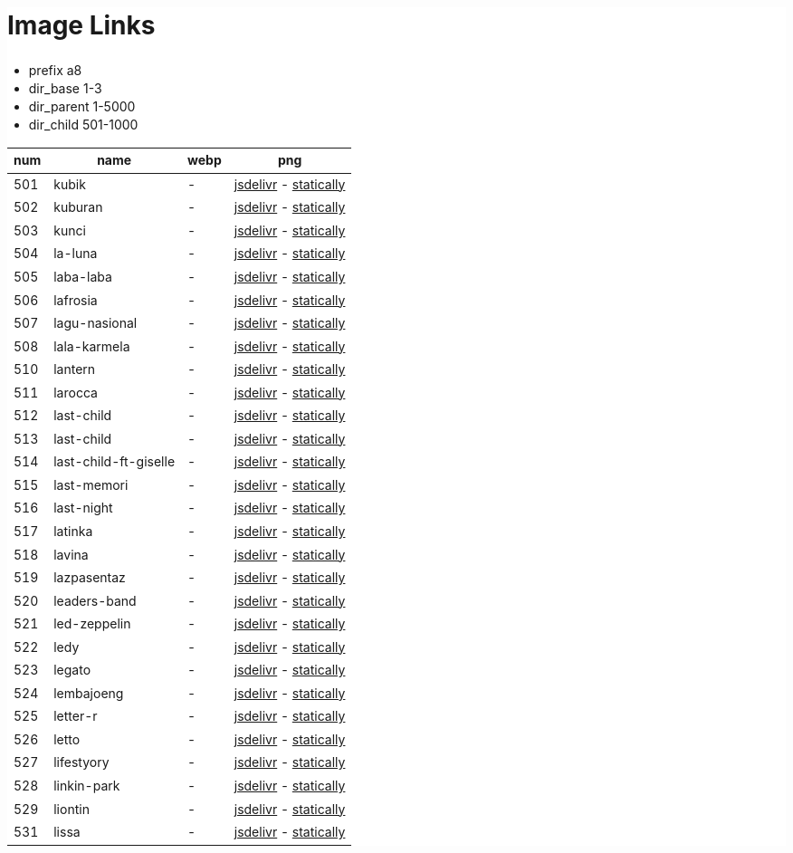 # Image Links

- prefix a8
- dir_base 1-3
- dir_parent 1-5000
- dir_child 501-1000

|  num  | name | webp | png |
|-------|------|------|-----|
|501|kubik| - |[jsdelivr](https://cdn.jsdelivr.net/gh/dbchord/a8-1-3/1-5000/501-1000/kubik.png) - [statically](https://cdn.statically.io/gh/dbchord/a8-1-3/i/1-5000/501-1000/kubik.png)|
|502|kuburan| - |[jsdelivr](https://cdn.jsdelivr.net/gh/dbchord/a8-1-3/1-5000/501-1000/kuburan.png) - [statically](https://cdn.statically.io/gh/dbchord/a8-1-3/i/1-5000/501-1000/kuburan.png)|
|503|kunci| - |[jsdelivr](https://cdn.jsdelivr.net/gh/dbchord/a8-1-3/1-5000/501-1000/kunci.png) - [statically](https://cdn.statically.io/gh/dbchord/a8-1-3/i/1-5000/501-1000/kunci.png)|
|504|la-luna| - |[jsdelivr](https://cdn.jsdelivr.net/gh/dbchord/a8-1-3/1-5000/501-1000/la-luna.png) - [statically](https://cdn.statically.io/gh/dbchord/a8-1-3/i/1-5000/501-1000/la-luna.png)|
|505|laba-laba| - |[jsdelivr](https://cdn.jsdelivr.net/gh/dbchord/a8-1-3/1-5000/501-1000/laba-laba.png) - [statically](https://cdn.statically.io/gh/dbchord/a8-1-3/i/1-5000/501-1000/laba-laba.png)|
|506|lafrosia| - |[jsdelivr](https://cdn.jsdelivr.net/gh/dbchord/a8-1-3/1-5000/501-1000/lafrosia.png) - [statically](https://cdn.statically.io/gh/dbchord/a8-1-3/i/1-5000/501-1000/lafrosia.png)|
|507|lagu-nasional| - |[jsdelivr](https://cdn.jsdelivr.net/gh/dbchord/a8-1-3/1-5000/501-1000/lagu-nasional.png) - [statically](https://cdn.statically.io/gh/dbchord/a8-1-3/i/1-5000/501-1000/lagu-nasional.png)|
|508|lala-karmela| - |[jsdelivr](https://cdn.jsdelivr.net/gh/dbchord/a8-1-3/1-5000/501-1000/lala-karmela.png) - [statically](https://cdn.statically.io/gh/dbchord/a8-1-3/i/1-5000/501-1000/lala-karmela.png)|
|510|lantern| - |[jsdelivr](https://cdn.jsdelivr.net/gh/dbchord/a8-1-3/1-5000/501-1000/lantern.png) - [statically](https://cdn.statically.io/gh/dbchord/a8-1-3/i/1-5000/501-1000/lantern.png)|
|511|larocca| - |[jsdelivr](https://cdn.jsdelivr.net/gh/dbchord/a8-1-3/1-5000/501-1000/larocca.png) - [statically](https://cdn.statically.io/gh/dbchord/a8-1-3/i/1-5000/501-1000/larocca.png)|
|512|last-child| - |[jsdelivr](https://cdn.jsdelivr.net/gh/dbchord/a8-1-3/1-5000/501-1000/last-child.png) - [statically](https://cdn.statically.io/gh/dbchord/a8-1-3/i/1-5000/501-1000/last-child.png)|
|513|last-child| - |[jsdelivr](https://cdn.jsdelivr.net/gh/dbchord/a8-1-3/1-5000/501-1000/last-child.png) - [statically](https://cdn.statically.io/gh/dbchord/a8-1-3/i/1-5000/501-1000/last-child.png)|
|514|last-child-ft-giselle| - |[jsdelivr](https://cdn.jsdelivr.net/gh/dbchord/a8-1-3/1-5000/501-1000/last-child-ft-giselle.png) - [statically](https://cdn.statically.io/gh/dbchord/a8-1-3/i/1-5000/501-1000/last-child-ft-giselle.png)|
|515|last-memori| - |[jsdelivr](https://cdn.jsdelivr.net/gh/dbchord/a8-1-3/1-5000/501-1000/last-memori.png) - [statically](https://cdn.statically.io/gh/dbchord/a8-1-3/i/1-5000/501-1000/last-memori.png)|
|516|last-night| - |[jsdelivr](https://cdn.jsdelivr.net/gh/dbchord/a8-1-3/1-5000/501-1000/last-night.png) - [statically](https://cdn.statically.io/gh/dbchord/a8-1-3/i/1-5000/501-1000/last-night.png)|
|517|latinka| - |[jsdelivr](https://cdn.jsdelivr.net/gh/dbchord/a8-1-3/1-5000/501-1000/latinka.png) - [statically](https://cdn.statically.io/gh/dbchord/a8-1-3/i/1-5000/501-1000/latinka.png)|
|518|lavina| - |[jsdelivr](https://cdn.jsdelivr.net/gh/dbchord/a8-1-3/1-5000/501-1000/lavina.png) - [statically](https://cdn.statically.io/gh/dbchord/a8-1-3/i/1-5000/501-1000/lavina.png)|
|519|lazpasentaz| - |[jsdelivr](https://cdn.jsdelivr.net/gh/dbchord/a8-1-3/1-5000/501-1000/lazpasentaz.png) - [statically](https://cdn.statically.io/gh/dbchord/a8-1-3/i/1-5000/501-1000/lazpasentaz.png)|
|520|leaders-band| - |[jsdelivr](https://cdn.jsdelivr.net/gh/dbchord/a8-1-3/1-5000/501-1000/leaders-band.png) - [statically](https://cdn.statically.io/gh/dbchord/a8-1-3/i/1-5000/501-1000/leaders-band.png)|
|521|led-zeppelin| - |[jsdelivr](https://cdn.jsdelivr.net/gh/dbchord/a8-1-3/1-5000/501-1000/led-zeppelin.png) - [statically](https://cdn.statically.io/gh/dbchord/a8-1-3/i/1-5000/501-1000/led-zeppelin.png)|
|522|ledy| - |[jsdelivr](https://cdn.jsdelivr.net/gh/dbchord/a8-1-3/1-5000/501-1000/ledy.png) - [statically](https://cdn.statically.io/gh/dbchord/a8-1-3/i/1-5000/501-1000/ledy.png)|
|523|legato| - |[jsdelivr](https://cdn.jsdelivr.net/gh/dbchord/a8-1-3/1-5000/501-1000/legato.png) - [statically](https://cdn.statically.io/gh/dbchord/a8-1-3/i/1-5000/501-1000/legato.png)|
|524|lembajoeng| - |[jsdelivr](https://cdn.jsdelivr.net/gh/dbchord/a8-1-3/1-5000/501-1000/lembajoeng.png) - [statically](https://cdn.statically.io/gh/dbchord/a8-1-3/i/1-5000/501-1000/lembajoeng.png)|
|525|letter-r| - |[jsdelivr](https://cdn.jsdelivr.net/gh/dbchord/a8-1-3/1-5000/501-1000/letter-r.png) - [statically](https://cdn.statically.io/gh/dbchord/a8-1-3/i/1-5000/501-1000/letter-r.png)|
|526|letto| - |[jsdelivr](https://cdn.jsdelivr.net/gh/dbchord/a8-1-3/1-5000/501-1000/letto.png) - [statically](https://cdn.statically.io/gh/dbchord/a8-1-3/i/1-5000/501-1000/letto.png)|
|527|lifestyory| - |[jsdelivr](https://cdn.jsdelivr.net/gh/dbchord/a8-1-3/1-5000/501-1000/lifestyory.png) - [statically](https://cdn.statically.io/gh/dbchord/a8-1-3/i/1-5000/501-1000/lifestyory.png)|
|528|linkin-park| - |[jsdelivr](https://cdn.jsdelivr.net/gh/dbchord/a8-1-3/1-5000/501-1000/linkin-park.png) - [statically](https://cdn.statically.io/gh/dbchord/a8-1-3/i/1-5000/501-1000/linkin-park.png)|
|529|liontin| - |[jsdelivr](https://cdn.jsdelivr.net/gh/dbchord/a8-1-3/1-5000/501-1000/liontin.png) - [statically](https://cdn.statically.io/gh/dbchord/a8-1-3/i/1-5000/501-1000/liontin.png)|
|531|lissa| - |[jsdelivr](https://cdn.jsdelivr.net/gh/dbchord/a8-1-3/1-5000/501-1000/lissa.png) - [statically](https://cdn.statically.io/gh/dbchord/a8-1-3/i/1-5000/501-1000/lissa.png)|